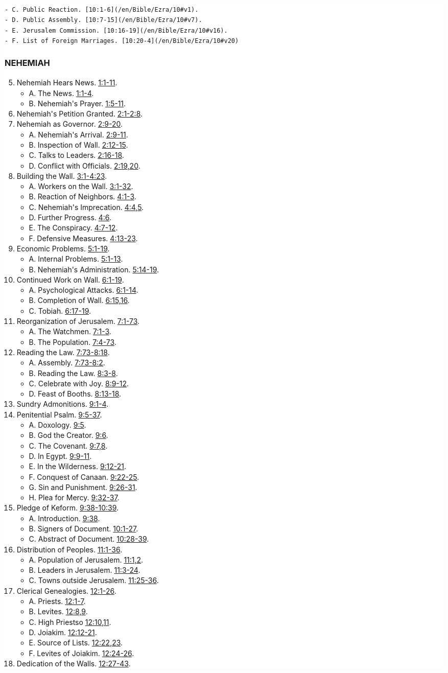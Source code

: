 	- C. Public Reaction. [10:1-6](/en/Bible/Ezra/10#v1).
	- D. Public Assembly. [10:7-15](/en/Bible/Ezra/10#v7).
	- E. Jerusalem Commission. [10:16-19](/en/Bible/Ezra/10#v16).
	- F. List of Foreign Marriages. [10:20-4](/en/Bible/Ezra/10#v20)

### NEHEMIAH

5. Nehemiah Hears News. [1:1-11](/en/Bible/Nehemiah/1#v1).
	- A. The News. [1:1-4](/en/Bible/Nehemiah/1#v1).
	- B. Nehemiah's Prayer. [1:5-11](/en/Bible/Nehemiah/1#v5).
6. Nehemiah's Petition Granted. [2:1-2:8](/en/Bible/Nehemiah/2#v1).
7. Nehemiah as Governor. [2:9-20](/en/Bible/Nehemiah/2#v9).
	- A. Nehemiah's Arrival. [2:9-11](/en/Bible/Nehemiah/2#v9).
	- B. Inspection of Wall. [2:12-15](/en/Bible/Nehemiah/2#v12).
	- C. Talks to Leaders. [2:16-18](/en/Bible/Nehemiah/2#v16).
	- D. Conflict with Officials. [2:19,20](/en/Bible/Nehemiah/2#v19).
8. Building the Wall. [3:1-4:23](/en/Bible/Nehemiah/3#v1).
	- A. Workers on the Wall. [3:1-32](/en/Bible/Nehemiah/3#v1).
	- B. Reaction of Neighbors. [4:1-3](/en/Bible/Nehemiah/4#v1).
	- C. Nehemiah's Imprecation. [4:4,5](/en/Bible/Nehemiah/4#v4).
	- D. Further Progress. [4:6](/en/Bible/Nehemiah/4#v6).
	- E. The Conspiracy. [4:7-12](/en/Bible/Nehemiah/4#v7).
	- F. Defensive Measures. [4:13-23](/en/Bible/Nehemiah/4#v13).
9. Economic Problems. [5:1-19](/en/Bible/Nehemiah/5#v1).
	- A. Internal Problems. [5:1-13](/en/Bible/Nehemiah/5#v1).
	- B. Nehemiah's Administration. [5:14-19](/en/Bible/Nehemiah/5#v14).
10. Continued Work on Wall. [6:1-19](/en/Bible/Nehemiah/6#v1).
	- A. Psychological Attacks. [6:1-14](/en/Bible/Nehemiah/6#v1).
	- B. Completion of Wall. [6:15,16](/en/Bible/Nehemiah/6#v15).
	- C. Tobiah. [6:17-19](/en/Bible/Nehemiah/6#v17).
11. Reorganization of Jerusalem. [7:1-73](/en/Bible/Nehemiah/7#v1).
	- A. The Watchmen. [7:1-3](/en/Bible/Nehemiah/7#v1).
	- B. The Population. [7:4-73](/en/Bible/Nehemiah/7#v4).
12. Reading the Law. [7:73-8:18](/en/Bible/Nehemiah/7#v73).
	- A. Assembly. [7:73-8:2](/en/Bible/Nehemiah/7#v73).
	- B. Reading the Law. [8:3-8](/en/Bible/Nehemiah/8#v3).
	- C. Celebrate with Joy. [8:9-12](/en/Bible/Nehemiah/8#v9).
	- D. Feast of Booths. [8:13-18](/en/Bible/Nehemiah/8#v13).
13. Sundry Admonitions. [9:1-4](/en/Bible/Nehemiah/9#v1).
14. Penitential Psalm. [9:5-37](/en/Bible/Nehemiah/9#v5).
	- A. Doxology. [9:5](/en/Bible/Nehemiah/9#v5).
	- B. God the Creator. [9:6](/en/Bible/Nehemiah/9#v6).
	- C. The Covenant. [9:7,8](/en/Bible/Nehemiah/9#v7).
	- D. In Egypt. [9:9-11](/en/Bible/Nehemiah/9#v9).
	- E. In the Wilderness. [9:12-21](/en/Bible/Nehemiah/9#v12).
	- F. Conquest of Canaan. [9:22-25](/en/Bible/Nehemiah/9#v22).
	- G. Sin and Punishment. [9:26-31](/en/Bible/Nehemiah/9#v26).
	- H. Plea for Mercy. [9:32-37](/en/Bible/Nehemiah/9#v32).
15. Pledge of Keform. [9:38-10:39](/en/Bible/Nehemiah/9#v38).
	- A. Introduction. [9:38](/en/Bible/Nehemiah/9#v38).
	- B. Signers of Document. [10:1-27](/en/Bible/Nehemiah/10#v1).
	- C. Abstract of Document. [10:28-39](/en/Bible/Nehemiah/10#v28).
16. Distribution of Peoples. [11:1-36](/en/Bible/Nehemiah/11#v1).
	- A. Population of Jerusalem. [11:1,2](/en/Bible/Nehemiah/11#v1).
	- B. Leaders in Jerusalem. [11:3-24](/en/Bible/Nehemiah/11#v3).
	- C. Towns outside Jerusalem. [11:25-36](/en/Bible/Nehemiah/11#v25).
17. Clerical Genealogies. [12:1-26](/en/Bible/Nehemiah/12#v1).
	- A. Priests. [12:1-7](/en/Bible/Nehemiah/12#v1).
	- B. Levites. [12:8,9](/en/Bible/Nehemiah/12#v8).
	- C. High Priestso [12:10,11](/en/Bible/Nehemiah/12#v10).
	- D. Joiakim. [12:12-21](/en/Bible/Nehemiah/12#v12).
	- E. Source of Lists. [12:22,23](/en/Bible/Nehemiah/12#v22).
	- F. Levites of Joiakim. [12:24-26](/en/Bible/Nehemiah/12#v24).
18. Dedication of the Walls. [12:27-43](/en/Bible/Nehemiah/12#v27).